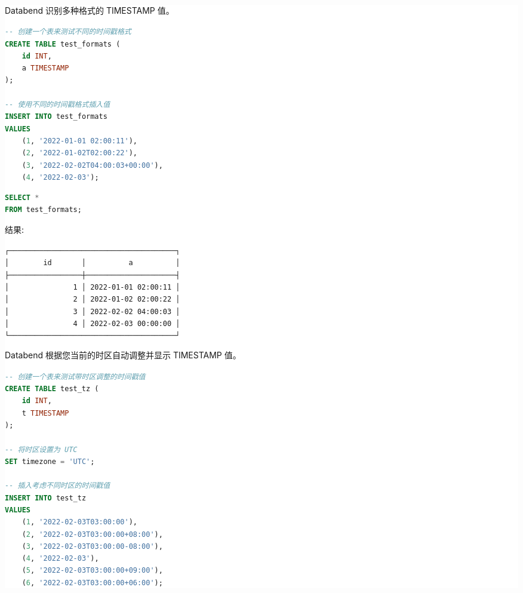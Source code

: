 Databend 识别多种格式的 TIMESTAMP 值。

```sql
-- 创建一个表来测试不同的时间戳格式
CREATE TABLE test_formats (
    id INT,
    a TIMESTAMP
);

-- 使用不同的时间戳格式插入值
INSERT INTO test_formats
VALUES 
    (1, '2022-01-01 02:00:11'),
    (2, '2022-01-02T02:00:22'),
    (3, '2022-02-02T04:00:03+00:00'),
    (4, '2022-02-03');
```

```sql
SELECT *
FROM test_formats;

```
结果:
```
┌───────────────────────────────────────┐
│        id       │          a          │
├─────────────────┼─────────────────────┤
│               1 │ 2022-01-01 02:00:11 │
│               2 │ 2022-01-02 02:00:22 │
│               3 │ 2022-02-02 04:00:03 │
│               4 │ 2022-02-03 00:00:00 │
└───────────────────────────────────────┘
```

Databend 根据您当前的时区自动调整并显示 TIMESTAMP 值。

```sql
-- 创建一个表来测试带时区调整的时间戳值
CREATE TABLE test_tz (
    id INT,
    t TIMESTAMP
);

-- 将时区设置为 UTC
SET timezone = 'UTC';

-- 插入考虑不同时区的时间戳值
INSERT INTO test_tz
VALUES 
    (1, '2022-02-03T03:00:00'),
    (2, '2022-02-03T03:00:00+08:00'),
    (3, '2022-02-03T03:00:00-08:00'),
    (4, '2022-02-03'),
    (5, '2022-02-03T03:00:00+09:00'),
    (6, '2022-02-03T03:00:00+06:00');
```
